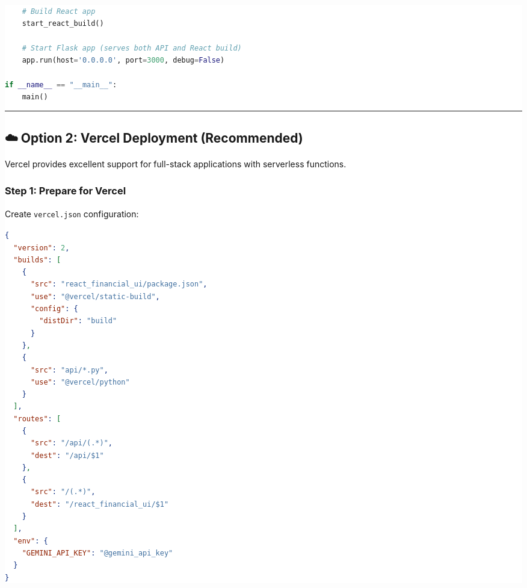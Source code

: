 ```python
    # Build React app
    start_react_build()

    # Start Flask app (serves both API and React build)
    app.run(host='0.0.0.0', port=3000, debug=False)

if __name__ == "__main__":
    main()
```

---

## ☁️ Option 2: Vercel Deployment (Recommended)

Vercel provides excellent support for full-stack applications with serverless functions.

### Step 1: Prepare for Vercel

Create `vercel.json` configuration:

```json
{
  "version": 2,
  "builds": [
    {
      "src": "react_financial_ui/package.json",
      "use": "@vercel/static-build",
      "config": {
        "distDir": "build"
      }
    },
    {
      "src": "api/*.py",
      "use": "@vercel/python"
    }
  ],
  "routes": [
    {
      "src": "/api/(.*)",
      "dest": "/api/$1"
    },
    {
      "src": "/(.*)",
      "dest": "/react_financial_ui/$1"
    }
  ],
  "env": {
    "GEMINI_API_KEY": "@gemini_api_key"
  }
}
```
